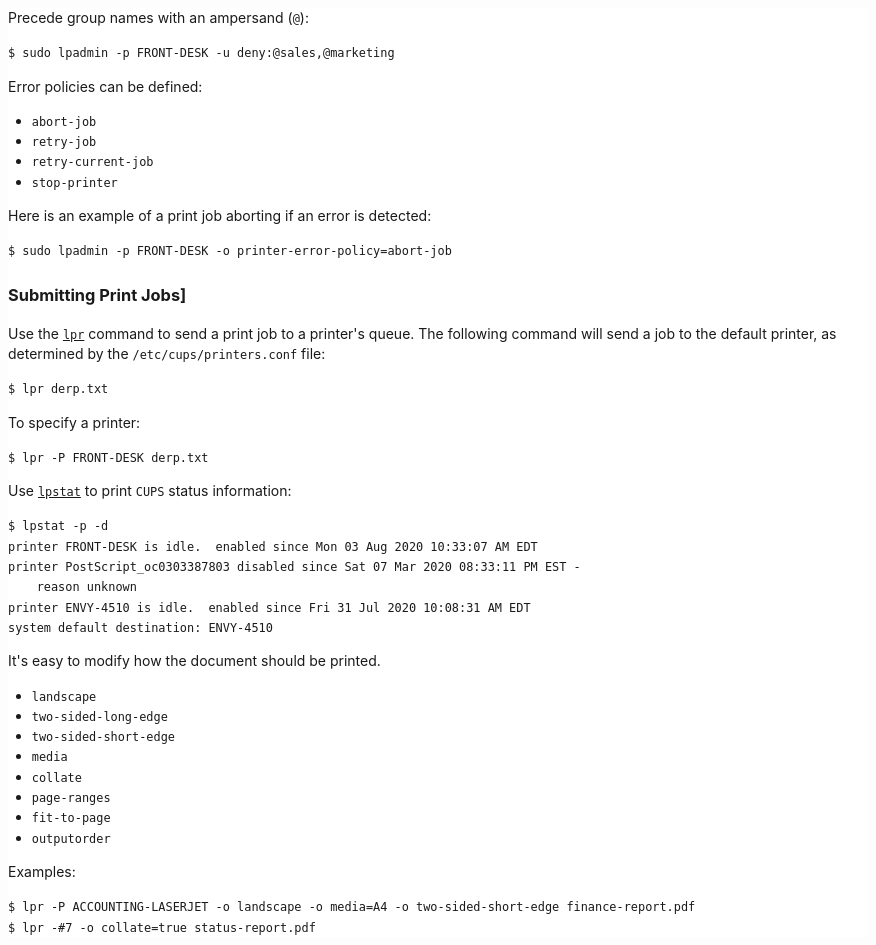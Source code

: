 Precede group names with an ampersand (`@`):

```
$ sudo lpadmin -p FRONT-DESK -u deny:@sales,@marketing
```

Error policies can be defined:

- `abort-job`
- `retry-job`
- `retry-current-job`
- `stop-printer`

Here is an example of a print job aborting if an error is detected:

```
$ sudo lpadmin -p FRONT-DESK -o printer-error-policy=abort-job
```

### Submitting Print Jobs]

Use the [`lpr`] command to send a print job to a printer's queue.  The following command will send a job to the default printer, as determined by the `/etc/cups/printers.conf` file:

```
$ lpr derp.txt
```

To specify a printer:

```
$ lpr -P FRONT-DESK derp.txt
```

Use [`lpstat`] to print `CUPS` status information:

```
$ lpstat -p -d
printer FRONT-DESK is idle.  enabled since Mon 03 Aug 2020 10:33:07 AM EDT
printer PostScript_oc0303387803 disabled since Sat 07 Mar 2020 08:33:11 PM EST -
	reason unknown
printer ENVY-4510 is idle.  enabled since Fri 31 Jul 2020 10:08:31 AM EDT
system default destination: ENVY-4510
```

It's easy to modify how the document should be printed.

- `landscape`
- `two-sided-long-edge`
- `two-sided-short-edge`
- `media`
- `collate`
- `page-ranges`
- `fit-to-page`
- `outputorder`

Examples:

```
$ lpr -P ACCOUNTING-LASERJET -o landscape -o media=A4 -o two-sided-short-edge finance-report.pdf
$ lpr -#7 -o collate=true status-report.pdf
```


[LPIC-1]: https://www.lpi.org/our-certifications/lpic-1-overview
[Topic 108: Essential System Services]: https://learning.lpi.org/en/learning-materials/102-500/108/
[LPIC-1 Exam 102]: https://www.lpi.org/our-certifications/exam-102-objectives
[system clock]: https://en.wikipedia.org/wiki/System_time
[real-time clock]: https://en.wikipedia.org/wiki/Real-time_clock
[Network Time Protocol]: https://en.wikipedia.org/wiki/Network_Time_Protocol
[`date`]: https://man7.org/linux/man-pages/man1/date.1.html
[Coordinated Universal Time]: https://www.timeanddate.com/time/aboututc.html
[RFC 5322]: https://www.rfc-editor.org/rfc/rfc5322
[ISO 8601]: https://en.wikipedia.org/wiki/ISO_8601
[Year 2038 problem]: https://en.wikipedia.org/wiki/Year_2038_problem
[integer overflow]: https://en.wikipedia.org/wiki/Integer_overflow
[`hwclock`]: https://man7.org/linux/man-pages/man8/hwclock.8.html
[`timedatectl`]: https://man7.org/linux/man-pages/man1/timedatectl.1.html
[`tzselect`]: https://man7.org/linux/man-pages/man8/tzselect.8.html
[`/etc/localtime`]: https://man7.org/linux/man-pages/man5/localtime.5.html
[atomic clock]: https://en.wikipedia.org/wiki/Atomic_clock
[`SNTP`]: https://en.wikipedia.org/wiki/Network_Time_Protocol#SNTP
[`systemd-timesync`]: https://man7.org/linux/man-pages/man8/systemd-timesyncd.service.8.html
[`syslog`]: https://en.wikipedia.org/wiki/Syslog
[`syslog-ng`]: https://en.wikipedia.org/wiki/Syslog-ng
[`rsyslog`]: https://en.wikipedia.org/wiki/Rsyslog
[`Reliable Event Logging Protocol`]: https://en.wikipedia.org/wiki/Reliable_Event_Logging_Protocol
[`klogd`]: https://www.linuxjournal.com/article/4058
[`less`]: https://man7.org/linux/man-pages/man1/less.1.html
[`more`]: https://man7.org/linux/man-pages/man1/more.1.html
[`gzip`]: https://linux.die.net/man/1/gzip
[`zless`]: https://linux.die.net/man/1/zless
[`zmore`]: https://linux.die.net/man/1/zmore
[`/var/run/utmp`]: https://man7.org/linux/man-pages/man5/utmp.5.html
[`/var/log/faillog`]: https://man7.org/linux/man-pages/man5/faillog.5.html
[`logrotate`]: https://man7.org/linux/man-pages/man8/logrotate.8.html
[`head`]: https://man7.org/linux/man-pages/man1/head.1.html
[`tail`]: https://man7.org/linux/man-pages/man1/tail.1.html
[`grep`]: https://man7.org/linux/man-pages/man1/grep.1.html
[`who`]: https://man7.org/linux/man-pages/man1/who.1.html
[`w`]: https://man7.org/linux/man-pages/man1/w.1.html
[`utmpdump`]: https://man7.org/linux/man-pages/man1/utmpdump.1.html
[`last -f`]: https://man7.org/linux/man-pages/man1/last.1.html
[`faillog`]: https://man7.org/linux/man-pages/man8/faillog.8.html
[`lastlog`]: https://man7.org/linux/man-pages/man8/lastlog.8.html
[`/etc/rsyslog.conf`]: https://man7.org/linux/man-pages/man5/rsyslog.conf.5.html
[`logger`]: https://man7.org/linux/man-pages/man1/logger.1.html
[`logrotate`]: https://man7.org/linux/man-pages/man8/logrotate.8.html
[`dmesg`]: https://man7.org/linux/man-pages/man1/dmesg.1.html
[`systemd-journald`]: https://www.man7.org/linux/man-pages/man8/systemd-journald.service.8.html
[`/etc/systemd/journald.conf`]: https://man7.org/linux/man-pages/man5/journald.conf.5.html
[`journalctl`]: https://man7.org/linux/man-pages/man1/journalctl.1.html
[`systemd.time`]: https://man7.org/linux/man-pages/man7/systemd.time.7.html
[`systemd.journal-fields`]: https://man7.org/linux/man-pages/man7/systemd.journal-fields.7.html
[`systemd-cat`]: https://www.man7.org/linux/man-pages/man1/systemd-cat.1.html
[`/etc/machine-id`]: https://man7.org/linux/man-pages/man5/machine-id.5.html
[`wall`]: https://man7.org/linux/man-pages/man1/wall.1.html
[`Sendmail`]: https://man7.org/linux/man-pages/man8/sendmail.8.html
[`ncat`]: https://man7.org/linux/man-pages/man1/ncat.1.html
[Mail Transfer Agent]: https://en.wikipedia.org/wiki/Message_transfer_agent
[`SMTP`]: https://en.wikipedia.org/wiki/Simple_Mail_Transfer_Protocol
[`mbox` format]: https://en.wikipedia.org/wiki/Mbox
[`MX` record]: https://en.wikipedia.org/wiki/MX_record
[`mailq`]: https://manpages.org/mailq
[`GNU Mailutils`]: https://mailutils.org/manual/index.html
[`/etc/aliases`]: https://man7.org/linux/man-pages/man5/aliases.5.html
[`newaliases`]: https://man7.org/linux/man-pages/man8/newaliases.8.html
[`.forward`]: https://www.man7.org/linux/man-pages/man5/forward.5.html
[Common UNIX Printing System]: https://en.wikipedia.org/wiki/CUPS
[Line Printer Daemon protocol]: https://en.wikipedia.org/wiki/Line_Printer_Daemon_protocol
[PostScript Printer Description]: https://en.wikipedia.org/wiki/PostScript_Printer_Description
[`lpadmin`]: https://man7.org/linux/man-pages/man8/lpadmin.8.html
[`lpinfo`]: https://man7.org/linux/man-pages/man8/lpinfo.8.html
[`IPP`]: https://en.wikipedia.org/wiki/Internet_Printing_Protocol
[`lpoptions`]: https://man7.org/linux/man-pages/man1/lpoptions.1.html
[`lpr`]: https://man7.org/linux/man-pages/man1/lpr.1.html
[`lpstat`]: https://man7.org/linux/man-pages/man1/lpstat.1.html
[`lp`]: https://man7.org/linux/man-pages/man1/lp.1.html
[`lpq`]: https://man7.org/linux/man-pages/man1/lpq.1.html
[`lprm`]: https://man7.org/linux/man-pages/man1/lprm.1.html
[`cancel`]: https://man7.org/linux/man-pages/man1/cancel.1.html
[`lpmove`]: https://man7.org/linux/man-pages/man8/lpmove.8.html
[`cupsreject`]: https://man7.org/linux/man-pages/man8/cupsaccept.8.html